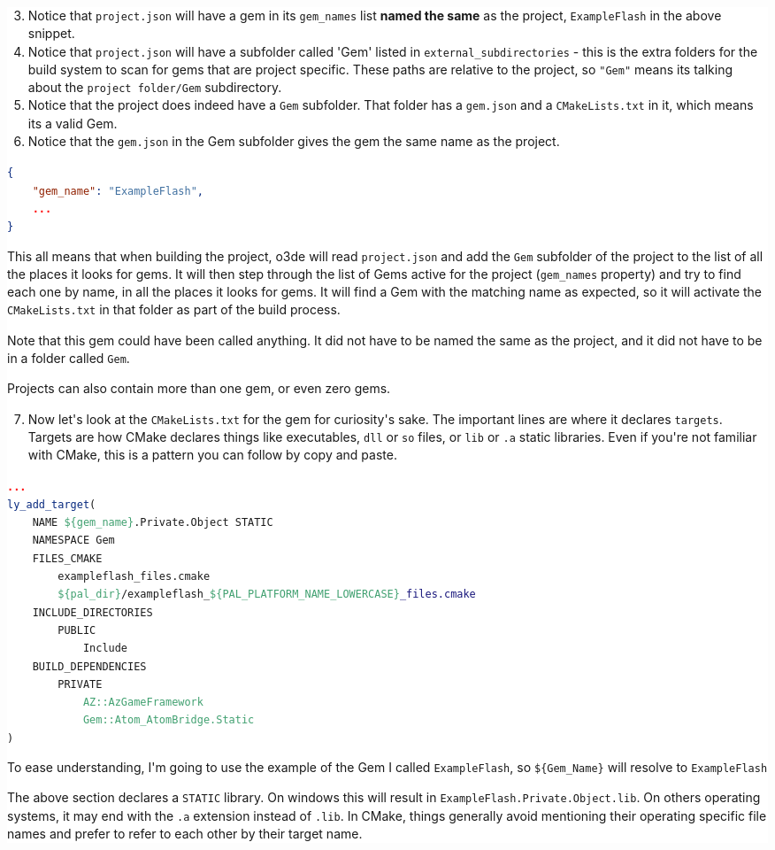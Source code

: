 3. Notice that `project.json` will have a gem in its `gem_names` list **named the same** as the project, `ExampleFlash` in the above snippet.
4. Notice that `project.json` will have a subfolder called 'Gem' listed in `external_subdirectories` - this is the extra folders for the build system to scan for gems that are project specific.  These paths are relative to the project, so `"Gem"` means its talking about the `project folder/Gem` subdirectory.
5. Notice that the project does indeed have a `Gem` subfolder.  That folder has a `gem.json` and a `CMakeLists.txt` in it, which means its a valid Gem.
6. Notice that the `gem.json` in the Gem subfolder gives the gem the same name as the project.

```json
{
    "gem_name": "ExampleFlash",
    ...
}
```

This all means that when building the project, o3de will read `project.json` and add the `Gem` subfolder of the project to the list of all the places it looks for gems.  It will then step through the list of Gems active for the project (`gem_names` property) and try to find each one by name, in all the places it looks for gems.   It will find a Gem with the matching name as expected, so it will activate the `CMakeLists.txt` in that folder as part of the build process.

Note that this gem could have been called anything.  It did not have to be named the same as the project, and it did not have to be in a folder called `Gem`.  

Projects can also contain more than one gem, or even zero gems.

7. Now let's look at the `CMakeLists.txt` for the gem for curiosity's sake.  The important lines are where it declares `targets`.  Targets are how CMake declares things like executables, `dll` or `so` files, or `lib` or `.a` static libraries.  Even if you're not familiar with CMake, this is a pattern you can follow by copy and paste.

```cmake
...
ly_add_target(
    NAME ${gem_name}.Private.Object STATIC
    NAMESPACE Gem
    FILES_CMAKE
        exampleflash_files.cmake
        ${pal_dir}/exampleflash_${PAL_PLATFORM_NAME_LOWERCASE}_files.cmake
    INCLUDE_DIRECTORIES
        PUBLIC
            Include
    BUILD_DEPENDENCIES
        PRIVATE
            AZ::AzGameFramework
            Gem::Atom_AtomBridge.Static
)
```

To ease understanding, I'm going to use the example of the Gem I called `ExampleFlash`, so `${Gem_Name}` will resolve to `ExampleFlash` 

The above section declares a `STATIC` library.  On windows this will result in `ExampleFlash.Private.Object.lib`.  On others operating systems, it may end with the `.a` extension instead of `.lib`.  In CMake, things generally avoid mentioning their operating specific file names and prefer to refer to each other by their target name.
